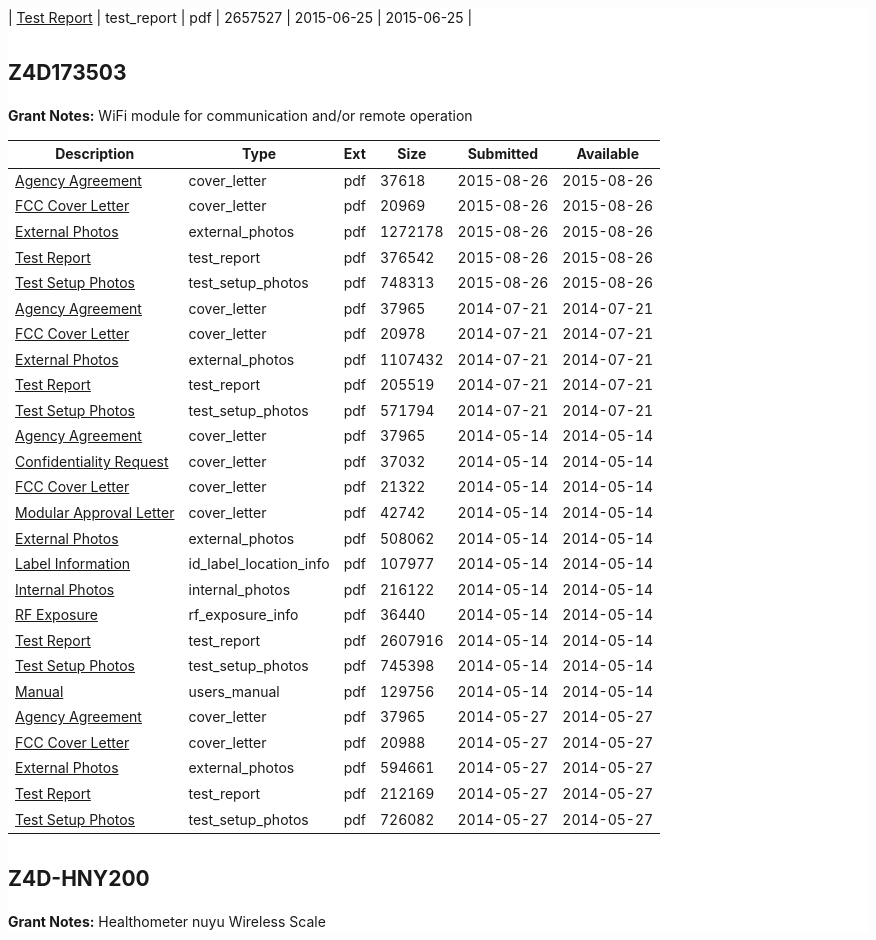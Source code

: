 | [Test Report](Z4D-HNY100/7626d842b0c3be2b365734f68bfd4c4a/2657767.pdf) | test_report | pdf | 2657527 | 2015-06-25 | 2015-06-25 |
## Z4D173503
**Grant Notes:** WiFi module for communication and/or remote operation

| Description | Type | Ext | Size | Submitted | Available |
| ----------- | ---- | --- | ---- | --------- | --------- |
| [Agency Agreement](Z4D173503/6fc3c5e6066450f05e69119b88a9f659/2726247.pdf) | cover_letter | pdf | 37618 | 2015-08-26 | 2015-08-26 |
| [FCC Cover Letter](Z4D173503/6fc3c5e6066450f05e69119b88a9f659/2726248.pdf) | cover_letter | pdf | 20969 | 2015-08-26 | 2015-08-26 |
| [External Photos](Z4D173503/6fc3c5e6066450f05e69119b88a9f659/2726246.pdf) | external_photos | pdf | 1272178 | 2015-08-26 | 2015-08-26 |
| [Test Report](Z4D173503/6fc3c5e6066450f05e69119b88a9f659/2726250.pdf) | test_report | pdf | 376542 | 2015-08-26 | 2015-08-26 |
| [Test Setup Photos](Z4D173503/6fc3c5e6066450f05e69119b88a9f659/2726249.pdf) | test_setup_photos | pdf | 748313 | 2015-08-26 | 2015-08-26 |
| [Agency Agreement](Z4D173503/aa07bc06d3cb4696ebd572a92d370cae/2266877.pdf) | cover_letter | pdf | 37965 | 2014-07-21 | 2014-07-21 |
| [FCC Cover Letter](Z4D173503/aa07bc06d3cb4696ebd572a92d370cae/2330760.pdf) | cover_letter | pdf | 20978 | 2014-07-21 | 2014-07-21 |
| [External Photos](Z4D173503/aa07bc06d3cb4696ebd572a92d370cae/2330758.pdf) | external_photos | pdf | 1107432 | 2014-07-21 | 2014-07-21 |
| [Test Report](Z4D173503/aa07bc06d3cb4696ebd572a92d370cae/2330762.pdf) | test_report | pdf | 205519 | 2014-07-21 | 2014-07-21 |
| [Test Setup Photos](Z4D173503/aa07bc06d3cb4696ebd572a92d370cae/2330761.pdf) | test_setup_photos | pdf | 571794 | 2014-07-21 | 2014-07-21 |
| [Agency Agreement](Z4D173503/d5d875d2d40e07774c43c3de6bb5246a/2266877.pdf) | cover_letter | pdf | 37965 | 2014-05-14 | 2014-05-14 |
| [Confidentiality Request](Z4D173503/d5d875d2d40e07774c43c3de6bb5246a/2266878.pdf) | cover_letter | pdf | 37032 | 2014-05-14 | 2014-05-14 |
| [FCC Cover Letter](Z4D173503/d5d875d2d40e07774c43c3de6bb5246a/2266879.pdf) | cover_letter | pdf | 21322 | 2014-05-14 | 2014-05-14 |
| [Modular Approval Letter](Z4D173503/d5d875d2d40e07774c43c3de6bb5246a/2266880.pdf) | cover_letter | pdf | 42742 | 2014-05-14 | 2014-05-14 |
| [External Photos](Z4D173503/d5d875d2d40e07774c43c3de6bb5246a/2266876.pdf) | external_photos | pdf | 508062 | 2014-05-14 | 2014-05-14 |
| [Label Information](Z4D173503/d5d875d2d40e07774c43c3de6bb5246a/2266882.pdf) | id_label_location_info | pdf | 107977 | 2014-05-14 | 2014-05-14 |
| [Internal Photos](Z4D173503/d5d875d2d40e07774c43c3de6bb5246a/2266881.pdf) | internal_photos | pdf | 216122 | 2014-05-14 | 2014-05-14 |
| [RF Exposure](Z4D173503/d5d875d2d40e07774c43c3de6bb5246a/2266883.pdf) | rf_exposure_info | pdf | 36440 | 2014-05-14 | 2014-05-14 |
| [Test Report](Z4D173503/d5d875d2d40e07774c43c3de6bb5246a/2266886.pdf) | test_report | pdf | 2607916 | 2014-05-14 | 2014-05-14 |
| [Test Setup Photos](Z4D173503/d5d875d2d40e07774c43c3de6bb5246a/2266884.pdf) | test_setup_photos | pdf | 745398 | 2014-05-14 | 2014-05-14 |
| [Manual](Z4D173503/d5d875d2d40e07774c43c3de6bb5246a/2266885.pdf) | users_manual | pdf | 129756 | 2014-05-14 | 2014-05-14 |
| [Agency Agreement](Z4D173503/6d081cb2ce5d43942641ca18261a4e21/2266877.pdf) | cover_letter | pdf | 37965 | 2014-05-27 | 2014-05-27 |
| [FCC Cover Letter](Z4D173503/6d081cb2ce5d43942641ca18261a4e21/2277384.pdf) | cover_letter | pdf | 20988 | 2014-05-27 | 2014-05-27 |
| [External Photos](Z4D173503/6d081cb2ce5d43942641ca18261a4e21/2277382.pdf) | external_photos | pdf | 594661 | 2014-05-27 | 2014-05-27 |
| [Test Report](Z4D173503/6d081cb2ce5d43942641ca18261a4e21/2277386.pdf) | test_report | pdf | 212169 | 2014-05-27 | 2014-05-27 |
| [Test Setup Photos](Z4D173503/6d081cb2ce5d43942641ca18261a4e21/2277385.pdf) | test_setup_photos | pdf | 726082 | 2014-05-27 | 2014-05-27 |
## Z4D-HNY200
**Grant Notes:** Healthometer nuyu Wireless Scale
